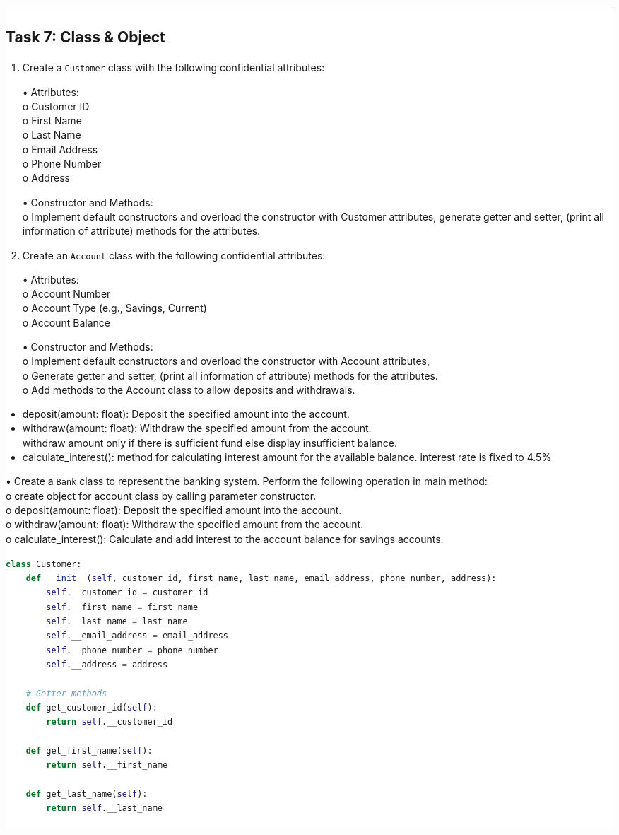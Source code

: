 <hr>

## Task 7: Class & Object
1. Create a `Customer` class with the following confidential attributes:<br>

    • Attributes:<br>
    o Customer ID<br>
o First Name<br>
o Last Name<br>
o Email Address<br>
o Phone Number<br>
o Address<br>

    • Constructor and Methods:<br>
o Implement default constructors and overload the constructor with Customer
attributes, generate getter and setter, (print all information of attribute) methods for
the attributes.

2. Create an `Account` class with the following confidential attributes:<br>

    • Attributes:<br>
o Account Number<br>
o Account Type (e.g., Savings, Current)<br>
o Account Balance<br>

    • Constructor and Methods:<br>
o Implement default constructors and overload the constructor with Account
attributes,<br>
o Generate getter and setter, (print all information of attribute) methods for the
attributes.<br>
o Add methods to the Account class to allow deposits and withdrawals.<br>
- deposit(amount: float): Deposit the specified amount into the account.<br>
- withdraw(amount: float): Withdraw the specified amount from the account.<br>
withdraw amount only if there is sufficient fund else display insufficient
balance.<br>
- calculate_interest(): method for calculating interest amount for the available
balance. interest rate is fixed to 4.5%<br>

• Create a `Bank` class to represent the banking system. Perform the following operation in
main method:<br>
o create object for account class by calling parameter constructor.<br>
o deposit(amount: float): Deposit the specified amount into the account.<br>
o withdraw(amount: float): Withdraw the specified amount from the account.<br>
o calculate_interest(): Calculate and add interest to the account balance for savings
accounts.<br>

```python
class Customer:
    def __init__(self, customer_id, first_name, last_name, email_address, phone_number, address):
        self.__customer_id = customer_id
        self.__first_name = first_name
        self.__last_name = last_name
        self.__email_address = email_address
        self.__phone_number = phone_number
        self.__address = address
    
    # Getter methods
    def get_customer_id(self):
        return self.__customer_id
    
    def get_first_name(self):
        return self.__first_name
    
    def get_last_name(self):
        return self.__last_name
    
```
